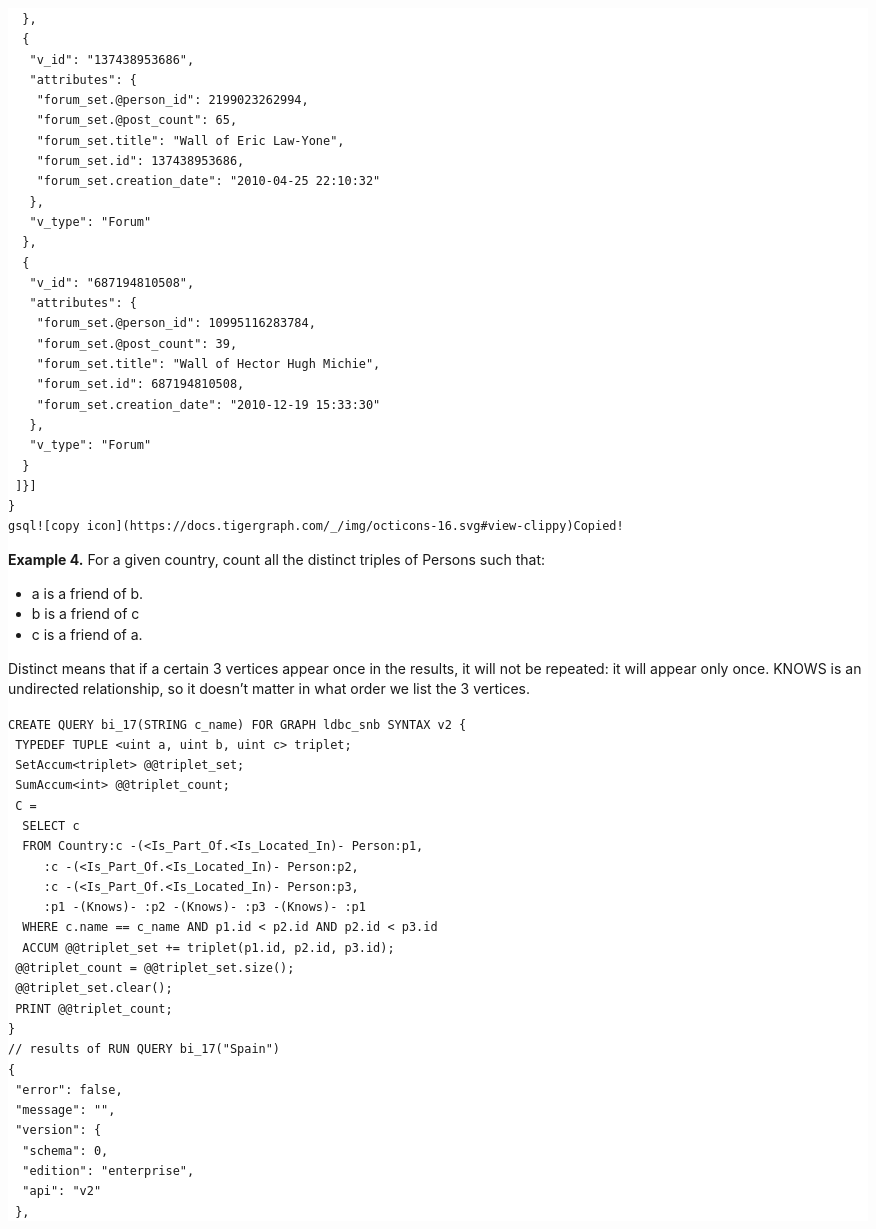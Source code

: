```
  },
  {
   "v_id": "137438953686",
   "attributes": {
    "forum_set.@person_id": 2199023262994,
    "forum_set.@post_count": 65,
    "forum_set.title": "Wall of Eric Law-Yone",
    "forum_set.id": 137438953686,
    "forum_set.creation_date": "2010-04-25 22:10:32"
   },
   "v_type": "Forum"
  },
  {
   "v_id": "687194810508",
   "attributes": {
    "forum_set.@person_id": 10995116283784,
    "forum_set.@post_count": 39,
    "forum_set.title": "Wall of Hector Hugh Michie",
    "forum_set.id": 687194810508,
    "forum_set.creation_date": "2010-12-19 15:33:30"
   },
   "v_type": "Forum"
  }
 ]}]
}
gsql![copy icon](https://docs.tigergraph.com/_/img/octicons-16.svg#view-clippy)Copied!

```

**Example 4.** For a given country, count all the distinct triples of Persons such that:
  * a is a friend of b.
  * b is a friend of c
  * c is a friend of a.


Distinct means that if a certain 3 vertices appear once in the results, it will not be repeated: it will appear only once. KNOWS is an undirected relationship, so it doesn’t matter in what order we list the 3 vertices.
```
CREATE QUERY bi_17(STRING c_name) FOR GRAPH ldbc_snb SYNTAX v2 {
 TYPEDEF TUPLE <uint a, uint b, uint c> triplet;
 SetAccum<triplet> @@triplet_set;
 SumAccum<int> @@triplet_count;
 C =
  SELECT c
  FROM Country:c -(<Is_Part_Of.<Is_Located_In)- Person:p1,
     :c -(<Is_Part_Of.<Is_Located_In)- Person:p2,
     :c -(<Is_Part_Of.<Is_Located_In)- Person:p3,
     :p1 -(Knows)- :p2 -(Knows)- :p3 -(Knows)- :p1
  WHERE c.name == c_name AND p1.id < p2.id AND p2.id < p3.id
  ACCUM @@triplet_set += triplet(p1.id, p2.id, p3.id);
 @@triplet_count = @@triplet_set.size();
 @@triplet_set.clear();
 PRINT @@triplet_count;
}
// results of RUN QUERY bi_17("Spain")
{
 "error": false,
 "message": "",
 "version": {
  "schema": 0,
  "edition": "enterprise",
  "api": "v2"
 },
```
